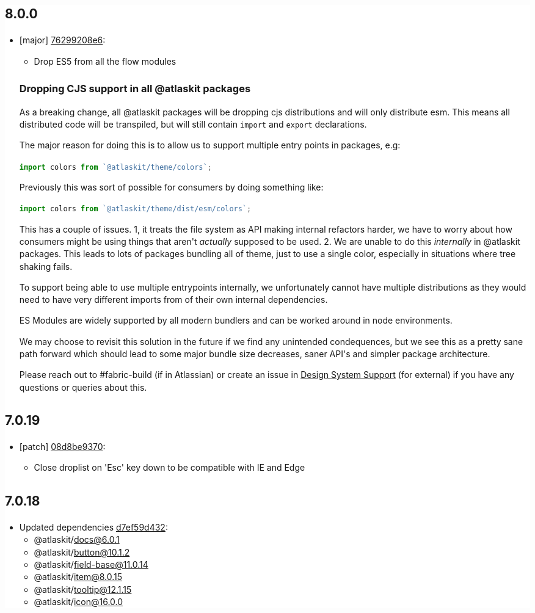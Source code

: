 ## 8.0.0
- [major] [76299208e6](https://bitbucket.org/atlassian/atlaskit-mk-2/commits/76299208e6):

  - Drop ES5 from all the flow modules

  ### Dropping CJS support in all @atlaskit packages

  As a breaking change, all @atlaskit packages will be dropping cjs distributions and will only distribute esm. This means all distributed code will be transpiled, but will still contain `import` and
  `export` declarations.

  The major reason for doing this is to allow us to support multiple entry points in packages, e.g:

  ```js
  import colors from `@atlaskit/theme/colors`;
  ```

  Previously this was sort of possible for consumers by doing something like:

  ```js
  import colors from `@atlaskit/theme/dist/esm/colors`;
  ```

  This has a couple of issues. 1, it treats the file system as API making internal refactors harder, we have to worry about how consumers might be using things that aren't *actually* supposed to be used. 2. We are unable to do this *internally* in @atlaskit packages. This leads to lots of packages bundling all of theme, just to use a single color, especially in situations where tree shaking fails.

  To support being able to use multiple entrypoints internally, we unfortunately cannot have multiple distributions as they would need to have very different imports from of their own internal dependencies.

  ES Modules are widely supported by all modern bundlers and can be worked around in node environments.

  We may choose to revisit this solution in the future if we find any unintended condequences, but we see this as a pretty sane path forward which should lead to some major bundle size decreases, saner API's and simpler package architecture.

  Please reach out to #fabric-build (if in Atlassian) or create an issue in [Design System Support](https://ecosystem.atlassian.net/secure/CreateIssue.jspa?pid=24670) (for external) if you have any questions or queries about this.

## 7.0.19
- [patch] [08d8be9370](https://bitbucket.org/atlassian/atlaskit-mk-2/commits/08d8be9370):

  - Close droplist on 'Esc' key down to be compatible with IE and Edge

## 7.0.18
- Updated dependencies [d7ef59d432](https://bitbucket.org/atlassian/atlaskit-mk-2/commits/d7ef59d432):
  - @atlaskit/docs@6.0.1
  - @atlaskit/button@10.1.2
  - @atlaskit/field-base@11.0.14
  - @atlaskit/item@8.0.15
  - @atlaskit/tooltip@12.1.15
  - @atlaskit/icon@16.0.0
